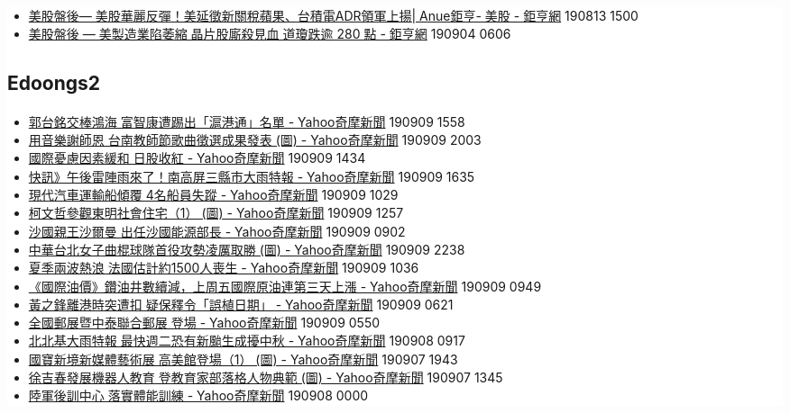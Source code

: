 - [美股盤後— 美股華麗反彈！美延徵新關稅蘋果、台積電ADR領軍上揚| Anue鉅亨- 美股 - 鉅亨網](https://news.cnyes.com/news/id/4366968 "美股盤後— 美股華麗反彈！美延徵新關稅蘋果、台積電ADR領軍上揚| Anue鉅亨- 美股 - 鉅亨網") 190813 1500
- [美股盤後 — 美製造業陷萎縮 晶片股廝殺見血 道瓊跌逾 280 點 - 鉅亨網](https://news.cnyes.com/news/id/4375890 "美股盤後 — 美製造業陷萎縮 晶片股廝殺見血 道瓊跌逾 280 點 - 鉅亨網") 190904 0606

## Edoongs2


- [郭台銘交棒鴻海 富智康遭踢出「滬港通」名單 - Yahoo奇摩新聞](https://tw.news.yahoo.com/%E9%83%AD%E5%8F%B0%E9%8A%98%E4%BA%A4%E6%A3%92%E9%B4%BB%E6%B5%B7-%E5%AF%8C%E6%99%BA%E5%BA%B7%E9%81%AD%E8%B8%A2%E5%87%BA-%E6%BB%AC%E6%B8%AF%E9%80%9A-%E5%90%8D%E5%96%AE-075823001.html "郭台銘交棒鴻海 富智康遭踢出「滬港通」名單 - Yahoo奇摩新聞") 190909 1558
- [用音樂謝師恩 台南教師節歌曲徵選成果發表 (圖) - Yahoo奇摩新聞](https://tw.news.yahoo.com/%E7%94%A8%E9%9F%B3%E6%A8%82%E8%AC%9D%E5%B8%AB%E6%81%A9-%E5%8F%B0%E5%8D%97%E6%95%99%E5%B8%AB%E7%AF%80%E6%AD%8C%E6%9B%B2%E5%BE%B5%E9%81%B8%E6%88%90%E6%9E%9C%E7%99%BC%E8%A1%A8-%E5%9C%96-120313655.html "用音樂謝師恩 台南教師節歌曲徵選成果發表 (圖) - Yahoo奇摩新聞") 190909 2003
- [國際憂慮因素緩和 日股收紅 - Yahoo奇摩新聞](https://tw.news.yahoo.com/%E5%9C%8B%E9%9A%9B%E6%86%82%E6%85%AE%E5%9B%A0%E7%B4%A0%E7%B7%A9%E5%92%8C-%E6%97%A5%E8%82%A1%E6%94%B6%E7%B4%85-063436144.html "國際憂慮因素緩和 日股收紅 - Yahoo奇摩新聞") 190909 1434
- [快訊》午後雷陣雨來了！南高屏三縣市大雨特報 - Yahoo奇摩新聞](https://tw.news.yahoo.com/%E5%BF%AB%E8%A8%8A-%E5%8D%88%E5%BE%8C%E9%9B%B7%E9%99%A3%E9%9B%A8%E4%BE%86%E4%BA%86-%E5%8D%97%E9%AB%98%E5%B1%8F%E4%B8%89%E7%B8%A3%E5%B8%82%E5%A4%A7%E9%9B%A8%E7%89%B9%E5%A0%B1-083537091.html "快訊》午後雷陣雨來了！南高屏三縣市大雨特報 - Yahoo奇摩新聞") 190909 1635
- [現代汽車運輸船傾覆 4名船員失蹤 - Yahoo奇摩新聞](https://tw.news.yahoo.com/%E7%8F%BE%E4%BB%A3%E6%B1%BD%E8%BB%8A%E9%81%8B%E8%BC%B8%E8%88%B9%E5%82%BE%E8%A6%86-4%E5%90%8D%E8%88%B9%E5%93%A1%E5%A4%B1%E8%B9%A4-022948193.html "現代汽車運輸船傾覆 4名船員失蹤 - Yahoo奇摩新聞") 190909 1029
- [柯文哲參觀東明社會住宅（1） (圖) - Yahoo奇摩新聞](https://tw.news.yahoo.com/%E6%9F%AF%E6%96%87%E5%93%B2%E5%8F%83%E8%A7%80%E6%9D%B1%E6%98%8E%E7%A4%BE%E6%9C%83%E4%BD%8F%E5%AE%85-1-%E5%9C%96-045705020.html "柯文哲參觀東明社會住宅（1） (圖) - Yahoo奇摩新聞") 190909 1257
- [沙國親王沙爾曼 出任沙國能源部長 - Yahoo奇摩新聞](https://tw.news.yahoo.com/%E6%B2%99%E5%9C%8B%E8%A6%AA%E7%8E%8B%E6%B2%99%E7%88%BE%E6%9B%BC-%E5%87%BA%E4%BB%BB%E6%B2%99%E5%9C%8B%E8%83%BD%E6%BA%90%E9%83%A8%E9%95%B7-010246000.html "沙國親王沙爾曼 出任沙國能源部長 - Yahoo奇摩新聞") 190909 0902
- [中華台北女子曲棍球隊首役攻勢凌厲取勝 (圖) - Yahoo奇摩新聞](https://tw.news.yahoo.com/%E4%B8%AD%E8%8F%AF%E5%8F%B0%E5%8C%97%E5%A5%B3%E5%AD%90%E6%9B%B2%E6%A3%8D%E7%90%83%E9%9A%8A%E9%A6%96%E5%BD%B9%E6%94%BB%E5%8B%A2%E5%87%8C%E5%8E%B2%E5%8F%96%E5%8B%9D-%E5%9C%96-143815133.html "中華台北女子曲棍球隊首役攻勢凌厲取勝 (圖) - Yahoo奇摩新聞") 190909 2238
- [夏季兩波熱浪 法國估計約1500人喪生 - Yahoo奇摩新聞](https://tw.news.yahoo.com/%E5%A4%8F%E5%AD%A3%E5%85%A9%E6%B3%A2%E7%86%B1%E6%B5%AA-%E6%B3%95%E5%9C%8B%E4%BC%B0%E8%A8%88%E7%B4%841500%E4%BA%BA%E5%96%AA%E7%94%9F-020501964.html "夏季兩波熱浪 法國估計約1500人喪生 - Yahoo奇摩新聞") 190909 1036
- [《國際油價》鑽油井數續減，上周五國際原油連第三天上漲 - Yahoo奇摩新聞](https://tw.news.yahoo.com/%E5%9C%8B%E9%9A%9B%E6%B2%B9%E5%83%B9-%E9%91%BD%E6%B2%B9%E4%BA%95%E6%95%B8%E7%BA%8C%E6%B8%9B-%E4%B8%8A%E5%91%A8%E4%BA%94%E5%9C%8B%E9%9A%9B%E5%8E%9F%E6%B2%B9%E9%80%A3%E7%AC%AC%E4%B8%89%E5%A4%A9%E4%B8%8A%E6%BC%B2-014957208.html "《國際油價》鑽油井數續減，上周五國際原油連第三天上漲 - Yahoo奇摩新聞") 190909 0949
- [黃之鋒離港時突遭扣 疑保釋令「誤植日期」 - Yahoo奇摩新聞](https://tw.news.yahoo.com/%E9%BB%83%E4%B9%8B%E9%8B%92%E9%9B%A2%E6%B8%AF%E6%99%82%E7%AA%81%E9%81%AD%E6%89%A3-%E7%96%91%E4%BF%9D%E9%87%8B%E4%BB%A4-%E8%AA%A4%E6%A4%8D%E6%97%A5%E6%9C%9F-222125500.html "黃之鋒離港時突遭扣 疑保釋令「誤植日期」 - Yahoo奇摩新聞") 190909 0621
- [全國郵展暨中泰聯合郵展 登場 - Yahoo奇摩新聞](https://tw.news.yahoo.com/%E5%85%A8%E5%9C%8B%E9%83%B5%E5%B1%95%E6%9A%A8%E4%B8%AD%E6%B3%B0%E8%81%AF%E5%90%88%E9%83%B5%E5%B1%95-%E7%99%BB%E5%A0%B4-215004784--finance.html "全國郵展暨中泰聯合郵展 登場 - Yahoo奇摩新聞") 190909 0550
- [北北基大雨特報 最快週二恐有新颱生成擾中秋 - Yahoo奇摩新聞](https://tw.news.yahoo.com/%E5%8C%97%E5%8C%97%E5%9F%BA%E5%A4%A7%E9%9B%A8%E7%89%B9%E5%A0%B1-%E6%9C%80%E5%BF%AB%E9%80%B1%E4%BA%8C%E6%81%90%E6%9C%89%E6%96%B0%E9%A2%B1%E7%94%9F%E6%88%90%E6%93%BE%E4%B8%AD%E7%A7%8B-011707909.html "北北基大雨特報 最快週二恐有新颱生成擾中秋 - Yahoo奇摩新聞") 190908 0917
- [國寶新境新媒體藝術展 高美館登場（1） (圖) - Yahoo奇摩新聞](https://tw.news.yahoo.com/%E5%9C%8B%E5%AF%B6%E6%96%B0%E5%A2%83%E6%96%B0%E5%AA%92%E9%AB%94%E8%97%9D%E8%A1%93%E5%B1%95-%E9%AB%98%E7%BE%8E%E9%A4%A8%E7%99%BB%E5%A0%B4-1-%E5%9C%96-114331876.html "國寶新境新媒體藝術展 高美館登場（1） (圖) - Yahoo奇摩新聞") 190907 1943
- [徐吉春發展機器人教育 登教育家部落格人物典範 (圖) - Yahoo奇摩新聞](https://tw.news.yahoo.com/%E5%BE%90%E5%90%89%E6%98%A5%E7%99%BC%E5%B1%95%E6%A9%9F%E5%99%A8%E4%BA%BA%E6%95%99%E8%82%B2-%E7%99%BB%E6%95%99%E8%82%B2%E5%AE%B6%E9%83%A8%E8%90%BD%E6%A0%BC%E4%BA%BA%E7%89%A9%E5%85%B8%E7%AF%84-%E5%9C%96-054522367.html "徐吉春發展機器人教育 登教育家部落格人物典範 (圖) - Yahoo奇摩新聞") 190907 1345
- [陸軍後訓中心 落實體能訓練 - Yahoo奇摩新聞](https://tw.news.yahoo.com/%E9%99%B8%E8%BB%8D%E5%BE%8C%E8%A8%93%E4%B8%AD%E5%BF%83-%E8%90%BD%E5%AF%A6%E9%AB%94%E8%83%BD%E8%A8%93%E7%B7%B4-160000874.html "陸軍後訓中心 落實體能訓練 - Yahoo奇摩新聞") 190908 0000